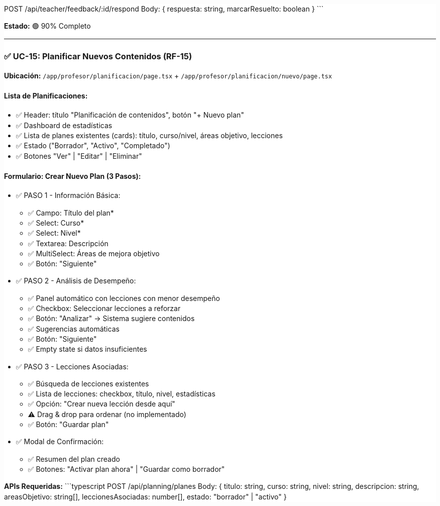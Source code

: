 POST /api/teacher/feedback/:id/respond
Body: { respuesta: string, marcarResuelto: boolean }
\`\`\`

**Estado:** 🟢 90% Completo

---

### ✅ UC-15: Planificar Nuevos Contenidos (RF-15)
**Ubicación:** `/app/profesor/planificacion/page.tsx` + `/app/profesor/planificacion/nuevo/page.tsx`

#### Lista de Planificaciones:
- ✅ Header: título "Planificación de contenidos", botón "+ Nuevo plan"
- ✅ Dashboard de estadísticas
- ✅ Lista de planes existentes (cards): título, curso/nivel, áreas objetivo, lecciones
- ✅ Estado ("Borrador", "Activo", "Completado")
- ✅ Botones "Ver" | "Editar" | "Eliminar"

#### Formulario: Crear Nuevo Plan (3 Pasos):
- ✅ PASO 1 - Información Básica:
  - ✅ Campo: Título del plan*
  - ✅ Select: Curso*
  - ✅ Select: Nivel*
  - ✅ Textarea: Descripción
  - ✅ MultiSelect: Áreas de mejora objetivo
  - ✅ Botón: "Siguiente"

- ✅ PASO 2 - Análisis de Desempeño:
  - ✅ Panel automático con lecciones con menor desempeño
  - ✅ Checkbox: Seleccionar lecciones a reforzar
  - ✅ Botón: "Analizar" → Sistema sugiere contenidos
  - ✅ Sugerencias automáticas
  - ✅ Botón: "Siguiente"
  - ✅ Empty state si datos insuficientes

- ✅ PASO 3 - Lecciones Asociadas:
  - ✅ Búsqueda de lecciones existentes
  - ✅ Lista de lecciones: checkbox, título, nivel, estadísticas
  - ✅ Opción: "Crear nueva lección desde aquí"
  - ⚠️ Drag & drop para ordenar (no implementado)
  - ✅ Botón: "Guardar plan"

- ✅ Modal de Confirmación:
  - ✅ Resumen del plan creado
  - ✅ Botones: "Activar plan ahora" | "Guardar como borrador"

**APIs Requeridas:**
\`\`\`typescript
POST /api/planning/planes
Body: {
  titulo: string,
  curso: string,
  nivel: string,
  descripcion: string,
  areasObjetivo: string[],
  leccionesAsociadas: number[],
  estado: "borrador" | "activo"
}
